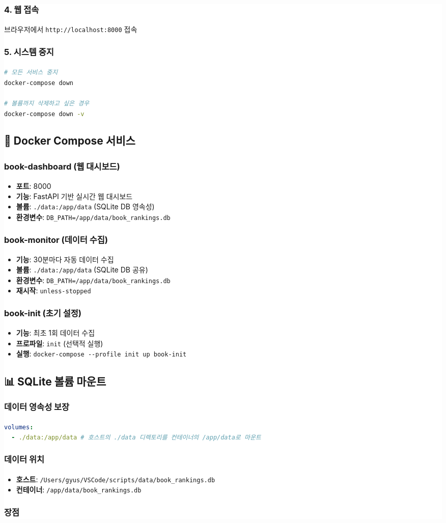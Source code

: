 ### 4. 웹 접속

브라우저에서 `http://localhost:8000` 접속

### 5. 시스템 중지

```bash
# 모든 서비스 중지
docker-compose down

# 볼륨까지 삭제하고 싶은 경우
docker-compose down -v
```

## 🎯 Docker Compose 서비스

### book-dashboard (웹 대시보드)

- **포트**: 8000
- **기능**: FastAPI 기반 실시간 웹 대시보드
- **볼륨**: `./data:/app/data` (SQLite DB 영속성)
- **환경변수**: `DB_PATH=/app/data/book_rankings.db`

### book-monitor (데이터 수집)

- **기능**: 30분마다 자동 데이터 수집
- **볼륨**: `./data:/app/data` (SQLite DB 공유)
- **환경변수**: `DB_PATH=/app/data/book_rankings.db`
- **재시작**: `unless-stopped`

### book-init (초기 설정)

- **기능**: 최초 1회 데이터 수집
- **프로파일**: `init` (선택적 실행)
- **실행**: `docker-compose --profile init up book-init`

## 📊 SQLite 볼륨 마운트

### 데이터 영속성 보장

```yaml
volumes:
  - ./data:/app/data # 호스트의 ./data 디렉토리를 컨테이너의 /app/data로 마운트
```

### 데이터 위치

- **호스트**: `/Users/gyus/VSCode/scripts/data/book_rankings.db`
- **컨테이너**: `/app/data/book_rankings.db`

### 장점

